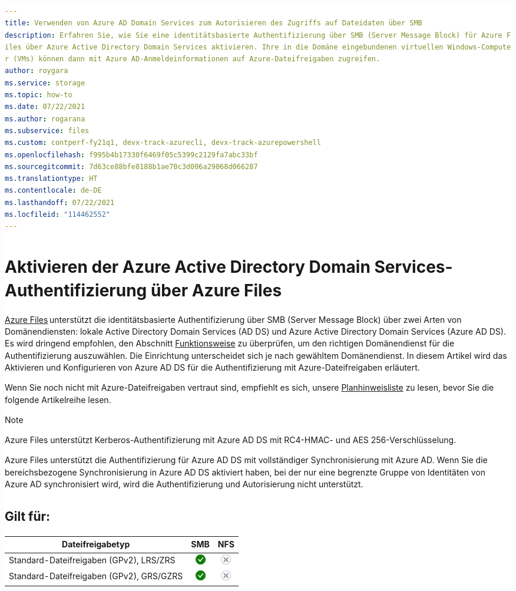 ```yaml
---
title: Verwenden von Azure AD Domain Services zum Autorisieren des Zugriffs auf Dateidaten über SMB
description: Erfahren Sie, wie Sie eine identitätsbasierte Authentifizierung über SMB (Server Message Block) für Azure Files über Azure Active Directory Domain Services aktivieren. Ihre in die Domäne eingebundenen virtuellen Windows-Computer (VMs) können dann mit Azure AD-Anmeldeinformationen auf Azure-Dateifreigaben zugreifen.
author: roygara
ms.service: storage
ms.topic: how-to
ms.date: 07/22/2021
ms.author: rogarana
ms.subservice: files
ms.custom: contperf-fy21q1, devx-track-azurecli, devx-track-azurepowershell
ms.openlocfilehash: f995b4b17330f6469f05c5399c2129fa7abc33bf
ms.sourcegitcommit: 7d63ce88bfe8188b1ae70c3d006a29068d066287
ms.translationtype: HT
ms.contentlocale: de-DE
ms.lasthandoff: 07/22/2021
ms.locfileid: "114462552"
---
```

# <a name="enable-azure-active-directory-domain-services-authentication-on-azure-files"></a>Aktivieren der Azure Active Directory Domain Services-Authentifizierung über Azure Files

[Azure Files](storage-files-introduction.md) unterstützt die identitätsbasierte Authentifizierung über SMB (Server Message Block) über zwei Arten von Domänendiensten: lokale Active Directory Domain Services (AD DS) und Azure Active Directory Domain Services (Azure AD DS). Es wird dringend empfohlen, den Abschnitt [Funktionsweise](./storage-files-active-directory-overview.md#how-it-works) zu überprüfen, um den richtigen Domänendienst für die Authentifizierung auszuwählen. Die Einrichtung unterscheidet sich je nach gewähltem Domänendienst. In diesem Artikel wird das Aktivieren und Konfigurieren von Azure AD DS für die Authentifizierung mit Azure-Dateifreigaben erläutert.

Wenn Sie noch nicht mit Azure-Dateifreigaben vertraut sind, empfiehlt es sich, unsere [Planhinweisliste](storage-files-planning.md) zu lesen, bevor Sie die folgende Artikelreihe lesen.

> [!NOTE]
> Azure Files unterstützt Kerberos-Authentifizierung mit Azure AD DS mit RC4-HMAC- und AES 256-Verschlüsselung.
>
> Azure Files unterstützt die Authentifizierung für Azure AD DS mit vollständiger Synchronisierung mit Azure AD. Wenn Sie die bereichsbezogene Synchronisierung in Azure AD DS aktiviert haben, bei der nur eine begrenzte Gruppe von Identitäten von Azure AD synchronisiert wird, wird die Authentifizierung und Autorisierung nicht unterstützt.

## <a name="applies-to"></a>Gilt für:
| Dateifreigabetyp | SMB | NFS |
|-|:-:|:-:|
| Standard-Dateifreigaben (GPv2), LRS/ZRS | ![Ja](../media/icons/yes-icon.png) | ![Nein](../media/icons/no-icon.png) |
| Standard-Dateifreigaben (GPv2), GRS/GZRS | ![Ja](../media/icons/yes-icon.png) | ![Nein](../media/icons/no-icon.png) |